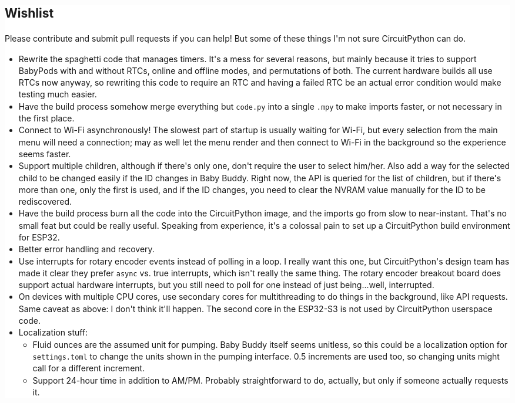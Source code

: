 ## Wishlist

Please contribute and submit pull requests if you can help! But some of these things I'm not sure CircuitPython can do.

- Rewrite the spaghetti code that manages timers. It's a mess for several reasons, but mainly because it tries to support BabyPods with and without RTCs, online and offline modes, and permutations of both. The current hardware builds all use RTCs now anyway, so rewriting this code to require an RTC and having a failed RTC be an actual error condition would make testing much easier.
- Have the build process somehow merge everything but `code.py` into a single `.mpy` to make imports faster, or not necessary in the first place.
- Connect to Wi-Fi asynchronously! The slowest part of startup is usually waiting for Wi-Fi, but every selection from the main menu will need a connection; may as well let the menu render and then connect to Wi-Fi in the background so the experience seems faster.
- Support multiple children, although if there's only one, don't require the user to select him/her. Also add a way for the selected child to be changed easily if the ID changes in Baby Buddy. Right now, the API is queried for the list of children, but if there's more than one, only the first is used, and if the ID changes, you need to clear the NVRAM value manually for the ID to be rediscovered.
- Have the build process burn all the code into the CircuitPython image, and the imports go from slow to near-instant. That's no small feat but could be really useful. Speaking from experience, it's a colossal pain to set up a CircuitPython build environment for ESP32.
- Better error handling and recovery.
- Use interrupts for rotary encoder events instead of polling in a loop. I really want this one, but CircuitPython's design team has made it clear they prefer `async` vs. true interrupts, which isn't really the same thing. The rotary encoder breakout board does support actual hardware interrupts, but you still need to poll for one instead of just being...well, interrupted.
- On devices with multiple CPU cores, use secondary cores for multithreading to do things in the background, like API requests. Same caveat as above: I don't think it'll happen. The second core in the ESP32-S3 is not used by CircuitPython userspace code.
- Localization stuff:
  - Fluid ounces are the assumed unit for pumping. Baby Buddy itself seems unitless, so this could be a localization option for `settings.toml` to change the units shown in the pumping interface. 0.5 increments are used too, so changing units might call for a different increment.
  - Support 24-hour time in addition to AM/PM. Probably straightforward to do, actually, but only if someone actually requests it.